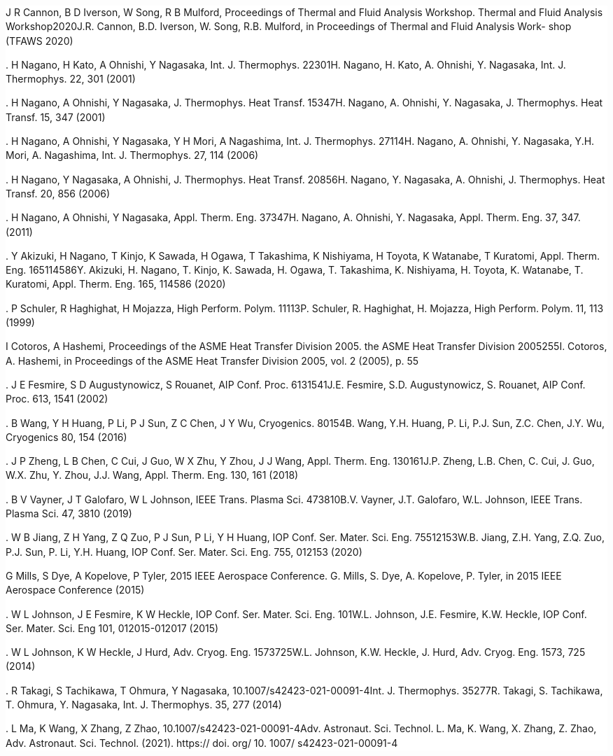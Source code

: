 J R Cannon, B D Iverson, W Song, R B Mulford, Proceedings of Thermal and Fluid Analysis Workshop. Thermal and Fluid Analysis Workshop2020J.R. Cannon, B.D. Iverson, W. Song, R.B. Mulford, in Proceedings of Thermal and Fluid Analysis Work- shop (TFAWS 2020)

. H Nagano, H Kato, A Ohnishi, Y Nagasaka, Int. J. Thermophys. 22301H. Nagano, H. Kato, A. Ohnishi, Y. Nagasaka, Int. J. Thermophys. 22, 301 (2001)

. H Nagano, A Ohnishi, Y Nagasaka, J. Thermophys. Heat Transf. 15347H. Nagano, A. Ohnishi, Y. Nagasaka, J. Thermophys. Heat Transf. 15, 347 (2001)

. H Nagano, A Ohnishi, Y Nagasaka, Y H Mori, A Nagashima, Int. J. Thermophys. 27114H. Nagano, A. Ohnishi, Y. Nagasaka, Y.H. Mori, A. Nagashima, Int. J. Thermophys. 27, 114 (2006)

. H Nagano, Y Nagasaka, A Ohnishi, J. Thermophys. Heat Transf. 20856H. Nagano, Y. Nagasaka, A. Ohnishi, J. Thermophys. Heat Transf. 20, 856 (2006)

. H Nagano, A Ohnishi, Y Nagasaka, Appl. Therm. Eng. 37347H. Nagano, A. Ohnishi, Y. Nagasaka, Appl. Therm. Eng. 37, 347. (2011)

. Y Akizuki, H Nagano, T Kinjo, K Sawada, H Ogawa, T Takashima, K Nishiyama, H Toyota, K Watanabe, T Kuratomi, Appl. Therm. Eng. 165114586Y. Akizuki, H. Nagano, T. Kinjo, K. Sawada, H. Ogawa, T. Takashima, K. Nishiyama, H. Toyota, K. Watanabe, T. Kuratomi, Appl. Therm. Eng. 165, 114586 (2020)

. P Schuler, R Haghighat, H Mojazza, High Perform. Polym. 11113P. Schuler, R. Haghighat, H. Mojazza, High Perform. Polym. 11, 113 (1999)

I Cotoros, A Hashemi, Proceedings of the ASME Heat Transfer Division 2005. the ASME Heat Transfer Division 2005255I. Cotoros, A. Hashemi, in Proceedings of the ASME Heat Transfer Division 2005, vol. 2 (2005), p. 55

. J E Fesmire, S D Augustynowicz, S Rouanet, AIP Conf. Proc. 6131541J.E. Fesmire, S.D. Augustynowicz, S. Rouanet, AIP Conf. Proc. 613, 1541 (2002)

. B Wang, Y H Huang, P Li, P J Sun, Z C Chen, J Y Wu, Cryogenics. 80154B. Wang, Y.H. Huang, P. Li, P.J. Sun, Z.C. Chen, J.Y. Wu, Cryogenics 80, 154 (2016)

. J P Zheng, L B Chen, C Cui, J Guo, W X Zhu, Y Zhou, J J Wang, Appl. Therm. Eng. 130161J.P. Zheng, L.B. Chen, C. Cui, J. Guo, W.X. Zhu, Y. Zhou, J.J. Wang, Appl. Therm. Eng. 130, 161 (2018)

. B V Vayner, J T Galofaro, W L Johnson, IEEE Trans. Plasma Sci. 473810B.V. Vayner, J.T. Galofaro, W.L. Johnson, IEEE Trans. Plasma Sci. 47, 3810 (2019)

. W B Jiang, Z H Yang, Z Q Zuo, P J Sun, P Li, Y H Huang, IOP Conf. Ser. Mater. Sci. Eng. 75512153W.B. Jiang, Z.H. Yang, Z.Q. Zuo, P.J. Sun, P. Li, Y.H. Huang, IOP Conf. Ser. Mater. Sci. Eng. 755, 012153 (2020)

G Mills, S Dye, A Kopelove, P Tyler, 2015 IEEE Aerospace Conference. G. Mills, S. Dye, A. Kopelove, P. Tyler, in 2015 IEEE Aerospace Conference (2015)

. W L Johnson, J E Fesmire, K W Heckle, IOP Conf. Ser. Mater. Sci. Eng. 101W.L. Johnson, J.E. Fesmire, K.W. Heckle, IOP Conf. Ser. Mater. Sci. Eng 101, 012015-012017 (2015)

. W L Johnson, K W Heckle, J Hurd, Adv. Cryog. Eng. 1573725W.L. Johnson, K.W. Heckle, J. Hurd, Adv. Cryog. Eng. 1573, 725 (2014)

. R Takagi, S Tachikawa, T Ohmura, Y Nagasaka, 10.1007/s42423-021-00091-4Int. J. Thermophys. 35277R. Takagi, S. Tachikawa, T. Ohmura, Y. Nagasaka, Int. J. Thermophys. 35, 277 (2014)

. L Ma, K Wang, X Zhang, Z Zhao, 10.1007/s42423-021-00091-4Adv. Astronaut. Sci. Technol. L. Ma, K. Wang, X. Zhang, Z. Zhao, Adv. Astronaut. Sci. Technol. (2021). https:// doi. org/ 10. 1007/ s42423-021-00091-4
